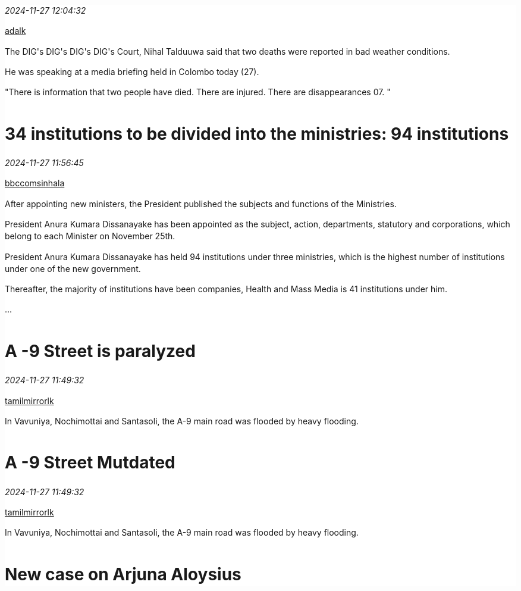 *2024-11-27 12:04:32*

[adalk](https://www.ada.lk/breaking_news/අයහපත්-කාලගුණයෙන්-දෙදෙනෙකු-මරුට---07-දෙනෙකු-අතුරුදන්/11-413306)

The DIG's DIG's DIG's DIG's Court, Nihal Talduuwa said that two deaths were reported in bad weather conditions.

He was speaking at a media briefing held in Colombo today (27).

"There is information that two people have died. There are injured. There are disappearances 07. "



# 34 institutions to be divided into the ministries: 94 institutions

*2024-11-27 11:56:45*

[bbccomsinhala](https://www.bbc.com/sinhala/articles/c5yrnj1rz39o)

After appointing new ministers, the President published the subjects and functions of the Ministries.

President Anura Kumara Dissanayake has been appointed as the subject, action, departments, statutory and corporations, which belong to each Minister on November 25th.

President Anura Kumara Dissanayake has held 94 institutions under three ministries, which is the highest number of institutions under one of the new government.

Thereafter, the majority of institutions have been companies, Health and Mass Media is 41 institutions under him.

...



# A -9 Street is paralyzed

*2024-11-27 11:49:32*

[tamilmirrorlk](https://www.tamilmirror.lk/செய்திகள்/ஏ-9-வீதி-முடங்கியது/175-347854)

In Vavuniya, Nochimottai and Santasoli, the A-9 main road was flooded by heavy flooding.



# A -9 Street Mutdated

*2024-11-27 11:49:32*

[tamilmirrorlk](https://www.tamilmirror.lk/செய்திகள்/ஏ-9-வீதி-முடக்கியது/175-347854)

In Vavuniya, Nochimottai and Santasoli, the A-9 main road was flooded by heavy flooding.



# New case on Arjuna Aloysius

